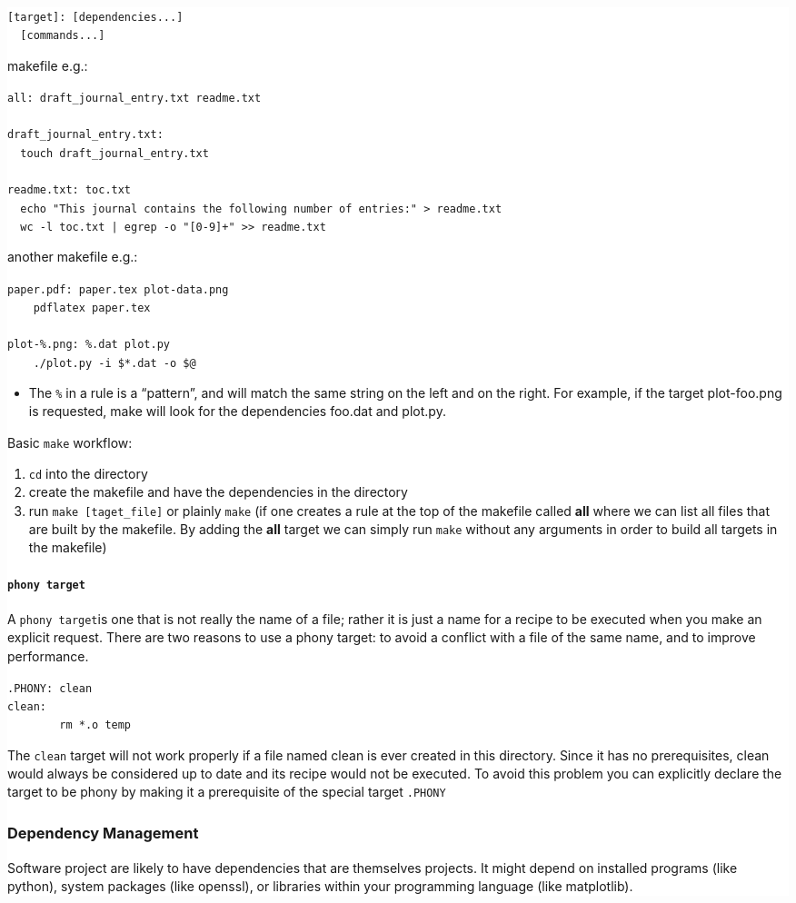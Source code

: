 ```make 
[target]: [dependencies...]
  [commands...]
```
makefile e.g.:
```make
all: draft_journal_entry.txt readme.txt

draft_journal_entry.txt:
  touch draft_journal_entry.txt
  
readme.txt: toc.txt
  echo "This journal contains the following number of entries:" > readme.txt
  wc -l toc.txt | egrep -o "[0-9]+" >> readme.txt
  ```
another makefile e.g.:
```make
paper.pdf: paper.tex plot-data.png
	pdflatex paper.tex

plot-%.png: %.dat plot.py
	./plot.py -i $*.dat -o $@
```
+ The `%` in a rule is a “pattern”, and will match the same string on the left and on the right. For example, if the target plot-foo.png is requested, make will look for the dependencies foo.dat and plot.py.

Basic `make` workflow:
1.  ```cd``` into the directory
2. create the makefile and have the dependencies in the directory
3. run ```make [taget_file]``` or plainly ```make``` (if one creates a rule at the top of the makefile called **all** where we can list all files that are built by the makefile. By adding the **all** target we can simply run ```make``` without any arguments in order to build all targets in the makefile)

#### `phony target` 
A `phony target`is one that is not really the name of a file; rather it is just a name for a recipe to be executed when you make an explicit request. There are two reasons to use a phony target: to avoid a conflict with a file of the same name, and to improve performance.

```make
.PHONY: clean
clean:
        rm *.o temp
```

The `clean` target will not work properly if a file named clean is ever created in this directory. Since it has no prerequisites, clean would always be considered up to date and its recipe would not be executed. To avoid this problem you can explicitly declare the target to be phony by making it a prerequisite of the special target `.PHONY`

### Dependency Management
Software project are likely to have dependencies that are themselves projects.
It might depend on installed programs (like python), system packages (like openssl), or libraries within your programming language (like matplotlib).
